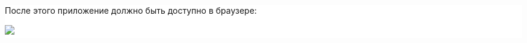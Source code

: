 После этого приложение должно быть доступно в браузере:

![](/guides/images/template/100_30_app_in_browser.png)

<div id="go-forth-button">
    <go-forth url="40_optimize.html" label="Ускорение сборки" framework="{{ page.label_framework }}" ci="{{ page.label_ci }}" guide-code="{{ page.guide_code }}" base-url="{{ site.baseurl }}"></go-forth>
</div>
